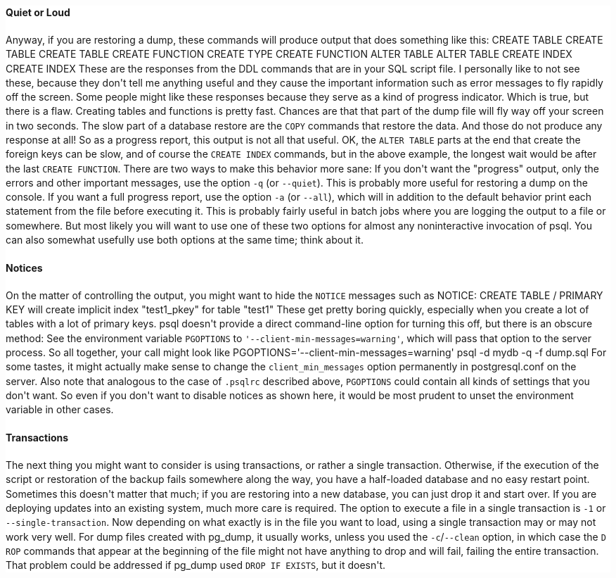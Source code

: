 #### Quiet or Loud

Anyway, if you are restoring a dump, these commands will produce output that does something like this:
CREATE TABLE
CREATE TABLE
CREATE TABLE
CREATE FUNCTION
CREATE TYPE
CREATE FUNCTION
ALTER TABLE
ALTER TABLE
CREATE INDEX
CREATE INDEX
These are the responses from the DDL commands that are in your SQL script file. I personally like to not see these, because they don't tell me anything useful and they cause the important information such as error messages to fly rapidly off the screen.
Some people might like these responses because they serve as a kind of progress indicator. Which is true, but there is a flaw. Creating tables and functions is pretty fast. Chances are that that part of the dump file will fly way off your screen in two seconds. The slow part of a database restore are the `COPY` commands that restore the data. And those do not produce any response at all! So as a progress report, this output is not all that useful. OK, the `ALTER TABLE` parts at the end that create the foreign keys can be slow, and of course the `CREATE INDEX` commands, but in the above example, the longest wait would be after the last `CREATE FUNCTION`.
There are two ways to make this behavior more sane: If you don't want the "progress" output, only the errors and other important messages, use the option `-q` (or `--quiet`). This is probably more useful for restoring a dump on the console. If you want a full progress report, use the option `-a` (or `--all`), which will in addition to the default behavior print each statement from the file before executing it. This is probably fairly useful in batch jobs where you are logging the output to a file or somewhere. But most likely you will want to use one of these two options for almost any noninteractive invocation of psql. You can also somewhat usefully use both options at the same
time; think about it.

#### Notices

On the matter of controlling the output, you might want to hide the `NOTICE` messages such as
NOTICE:  CREATE TABLE / PRIMARY KEY will create implicit index "test1\_pkey" for table "test1"
These get pretty boring quickly, especially when you create a lot of tables with a lot of primary keys.
psql doesn't provide a direct command-line option for turning this off, but there is an obscure method: See the environment variable `PGOPTIONS` to `'--client-min-messages=warning'`, which will pass that option to the server process. So all together, your call might look like
PGOPTIONS='--client-min-messages=warning' psql -d mydb -q -f dump.sql
For some tastes, it might actually make sense to change the `client_min_messages` option permanently in postgresql.conf on the server.
Also note that analogous to the case of `.psqlrc` described above, `PGOPTIONS` could contain all kinds of settings that you don't want. So even if you don't want to disable notices as shown here, it would be most prudent to unset the environment variable in other cases.

#### Transactions

The next thing you might want to consider is using transactions, or rather a single transaction. Otherwise, if the execution of the script or restoration of the backup fails somewhere along the way, you have a half-loaded database and no easy restart point. Sometimes this doesn't matter that much; if you are restoring into a new database, you can just drop it and start over. If you are deploying updates into an existing system, much more care is required. The option to execute a file in a single transaction is `-1` or `--single-transaction`.
Now depending on what exactly is in the file you want to load, using a single transaction may or may not work very well. For dump files created with pg\_dump, it usually works, unless you used the `-c`/`--clean` option, in which case the `DROP` commands that appear at the beginning of the file might not have anything to drop and will fail, failing the entire transaction. That problem could be addressed if pg\_dump used `DROP IF EXISTS`, but it doesn't.